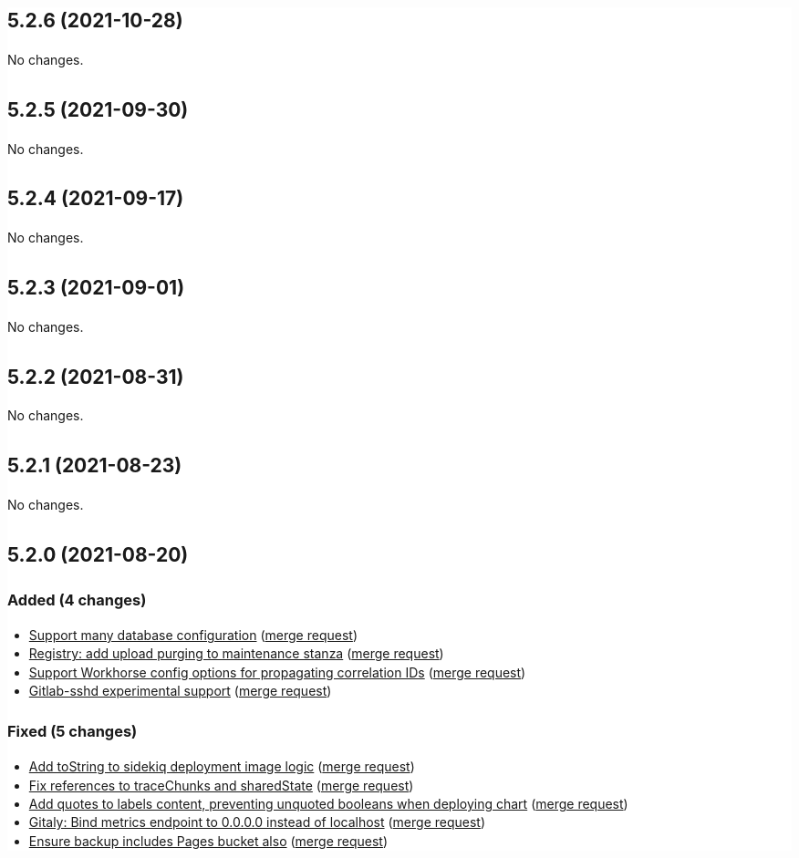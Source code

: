## 5.2.6 (2021-10-28)

No changes.

## 5.2.5 (2021-09-30)

No changes.

## 5.2.4 (2021-09-17)

No changes.

## 5.2.3 (2021-09-01)

No changes.

## 5.2.2 (2021-08-31)

No changes.

## 5.2.1 (2021-08-23)

No changes.

## 5.2.0 (2021-08-20)

### Added (4 changes)

- [Support many database configuration](gitlab-org/charts/gitlab@2036b4687bf7e507540bc06b27d5862f496c547c) ([merge request](gitlab-org/charts/gitlab!2122))
- [Registry: add upload purging to maintenance stanza](gitlab-org/charts/gitlab@aae3afb76daf5b8bae04796307f21d7cf26bb6da) ([merge request](gitlab-org/charts/gitlab!2116))
- [Support Workhorse config options for propagating correlation IDs](gitlab-org/charts/gitlab@53351d219e8a85423fe1b1922e04101994fa4e2e) ([merge request](gitlab-org/charts/gitlab!2106))
- [Gitlab-sshd experimental support](gitlab-org/charts/gitlab@41879ffce3c39af07dfe767f3a634ab4aa823d19) ([merge request](gitlab-org/charts/gitlab!1855))

### Fixed (5 changes)

- [Add toString to sidekiq deployment image logic](gitlab-org/charts/gitlab@97f20f307b92e4b370ebb57ba9e0c1f9435e2842) ([merge request](gitlab-org/charts/gitlab!2111))
- [Fix references to traceChunks and sharedState](gitlab-org/charts/gitlab@d136a24903aa4903319f9f4ec8b07b1dde9c97a0) ([merge request](gitlab-org/charts/gitlab!2117))
- [Add quotes to labels content, preventing unquoted booleans when deploying chart](gitlab-org/charts/gitlab@614778c435dc94b484b84daccf77f8b063432a25) ([merge request](gitlab-org/charts/gitlab!2068))
- [Gitaly: Bind metrics endpoint to 0.0.0.0 instead of localhost](gitlab-org/charts/gitlab@dc8857272d92ed690744d6166033edabc5ec1952) ([merge request](gitlab-org/charts/gitlab!2100))
- [Ensure backup includes Pages bucket also](gitlab-org/charts/gitlab@98d52b39c1293037432025afae3f4441a2a2d7c9) ([merge request](gitlab-org/charts/gitlab!2107))
